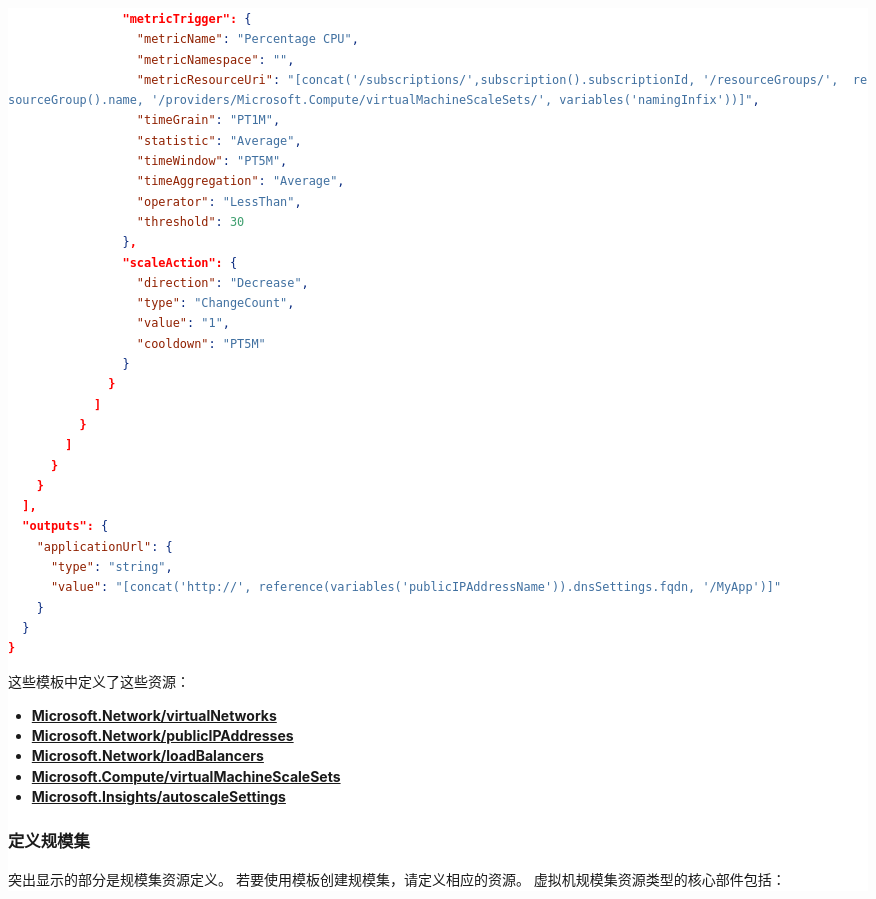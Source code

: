 ```json
                "metricTrigger": {
                  "metricName": "Percentage CPU",
                  "metricNamespace": "",
                  "metricResourceUri": "[concat('/subscriptions/',subscription().subscriptionId, '/resourceGroups/',  resourceGroup().name, '/providers/Microsoft.Compute/virtualMachineScaleSets/', variables('namingInfix'))]",
                  "timeGrain": "PT1M",
                  "statistic": "Average",
                  "timeWindow": "PT5M",
                  "timeAggregation": "Average",
                  "operator": "LessThan",
                  "threshold": 30
                },
                "scaleAction": {
                  "direction": "Decrease",
                  "type": "ChangeCount",
                  "value": "1",
                  "cooldown": "PT5M"
                }
              }
            ]
          }
        ]
      }
    }
  ],
  "outputs": {
    "applicationUrl": {
      "type": "string",
      "value": "[concat('http://', reference(variables('publicIPAddressName')).dnsSettings.fqdn, '/MyApp')]"
    }
  }
}
```

这些模板中定义了这些资源：

- [**Microsoft.Network/virtualNetworks**](https://docs.microsoft.com/azure/templates/microsoft.network/virtualnetworks)
- [**Microsoft.Network/publicIPAddresses**](https://docs.microsoft.com/azure/templates/microsoft.network/publicipaddresses)
- [**Microsoft.Network/loadBalancers**](https://docs.microsoft.com/azure/templates/microsoft.network/loadbalancers)
- [**Microsoft.Compute/virtualMachineScaleSets**](https://docs.microsoft.com/azure/templates/microsoft.compute/virtualmachinescalesets)
- [**Microsoft.Insights/autoscaleSettings**](https://docs.microsoft.com/azure/templates/microsoft.insights/autoscalesettings)

### <a name="define-a-scale-set"></a>定义规模集

突出显示的部分是规模集资源定义。 若要使用模板创建规模集，请定义相应的资源。 虚拟机规模集资源类型的核心部件包括：
